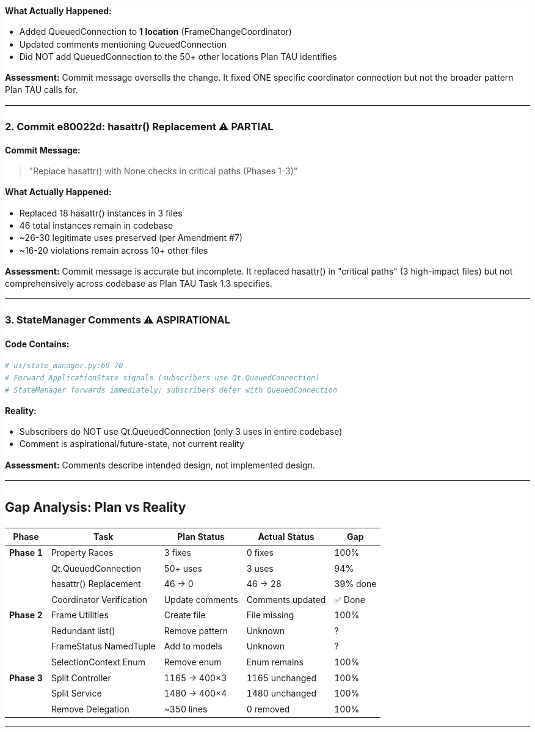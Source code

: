 **What Actually Happened:**
- Added QueuedConnection to **1 location** (FrameChangeCoordinator)
- Updated comments mentioning QueuedConnection
- Did NOT add QueuedConnection to the 50+ other locations Plan TAU identifies

**Assessment:** Commit message oversells the change. It fixed ONE specific coordinator connection but not the broader pattern Plan TAU calls for.

---

### 2. Commit e80022d: hasattr() Replacement ⚠️ PARTIAL
**Commit Message:**
> "Replace hasattr() with None checks in critical paths (Phases 1-3)"

**What Actually Happened:**
- Replaced 18 hasattr() instances in 3 files
- 46 total instances remain in codebase
- ~26-30 legitimate uses preserved (per Amendment #7)
- ~16-20 violations remain across 10+ other files

**Assessment:** Commit message is accurate but incomplete. It replaced hasattr() in "critical paths" (3 high-impact files) but not comprehensively across codebase as Plan TAU Task 1.3 specifies.

---

### 3. StateManager Comments ⚠️ ASPIRATIONAL
**Code Contains:**
```python
# ui/state_manager.py:69-70
# Forward ApplicationState signals (subscribers use Qt.QueuedConnection)
# StateManager forwards immediately; subscribers defer with QueuedConnection
```

**Reality:**
- Subscribers do NOT use Qt.QueuedConnection (only 3 uses in entire codebase)
- Comment is aspirational/future-state, not current reality

**Assessment:** Comments describe intended design, not implemented design.

---

## Gap Analysis: Plan vs Reality

| Phase | Task | Plan Status | Actual Status | Gap |
|-------|------|-------------|---------------|-----|
| **Phase 1** | Property Races | 3 fixes | 0 fixes | 100% |
| | Qt.QueuedConnection | 50+ uses | 3 uses | 94% |
| | hasattr() Replacement | 46 → 0 | 46 → 28 | 39% done |
| | Coordinator Verification | Update comments | Comments updated | ✅ Done |
| **Phase 2** | Frame Utilities | Create file | File missing | 100% |
| | Redundant list() | Remove pattern | Unknown | ? |
| | FrameStatus NamedTuple | Add to models | Unknown | ? |
| | SelectionContext Enum | Remove enum | Enum remains | 100% |
| **Phase 3** | Split Controller | 1165 → 400×3 | 1165 unchanged | 100% |
| | Split Service | 1480 → 400×4 | 1480 unchanged | 100% |
| | Remove Delegation | ~350 lines | 0 removed | 100% |

---